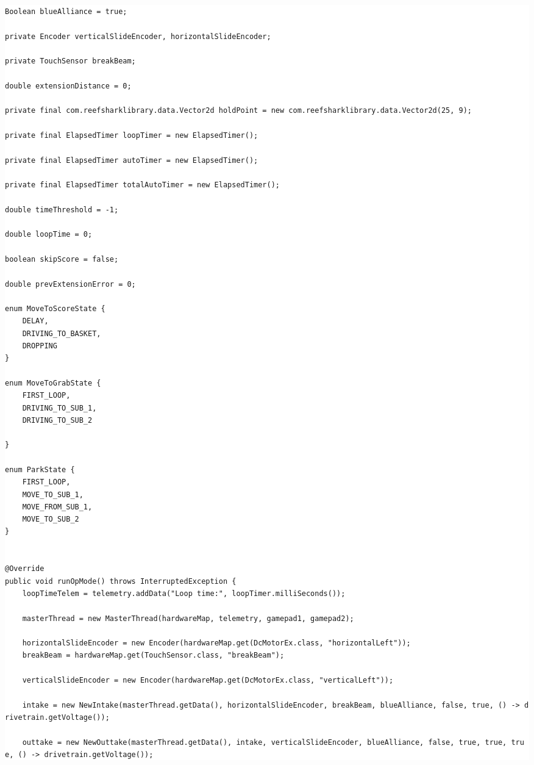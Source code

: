     Boolean blueAlliance = true;

    private Encoder verticalSlideEncoder, horizontalSlideEncoder;

    private TouchSensor breakBeam;

    double extensionDistance = 0;

    private final com.reefsharklibrary.data.Vector2d holdPoint = new com.reefsharklibrary.data.Vector2d(25, 9);

    private final ElapsedTimer loopTimer = new ElapsedTimer();

    private final ElapsedTimer autoTimer = new ElapsedTimer();

    private final ElapsedTimer totalAutoTimer = new ElapsedTimer();

    double timeThreshold = -1;

    double loopTime = 0;

    boolean skipScore = false;

    double prevExtensionError = 0;

    enum MoveToScoreState {
        DELAY,
        DRIVING_TO_BASKET,
        DROPPING
    }

    enum MoveToGrabState {
        FIRST_LOOP,
        DRIVING_TO_SUB_1,
        DRIVING_TO_SUB_2

    }

    enum ParkState {
        FIRST_LOOP,
        MOVE_TO_SUB_1,
        MOVE_FROM_SUB_1,
        MOVE_TO_SUB_2
    }


    @Override
    public void runOpMode() throws InterruptedException {
        loopTimeTelem = telemetry.addData("Loop time:", loopTimer.milliSeconds());

        masterThread = new MasterThread(hardwareMap, telemetry, gamepad1, gamepad2);

        horizontalSlideEncoder = new Encoder(hardwareMap.get(DcMotorEx.class, "horizontalLeft"));
        breakBeam = hardwareMap.get(TouchSensor.class, "breakBeam");

        verticalSlideEncoder = new Encoder(hardwareMap.get(DcMotorEx.class, "verticalLeft"));

        intake = new NewIntake(masterThread.getData(), horizontalSlideEncoder, breakBeam, blueAlliance, false, true, () -> drivetrain.getVoltage());

        outtake = new NewOuttake(masterThread.getData(), intake, verticalSlideEncoder, blueAlliance, false, true, true, true, () -> drivetrain.getVoltage());

